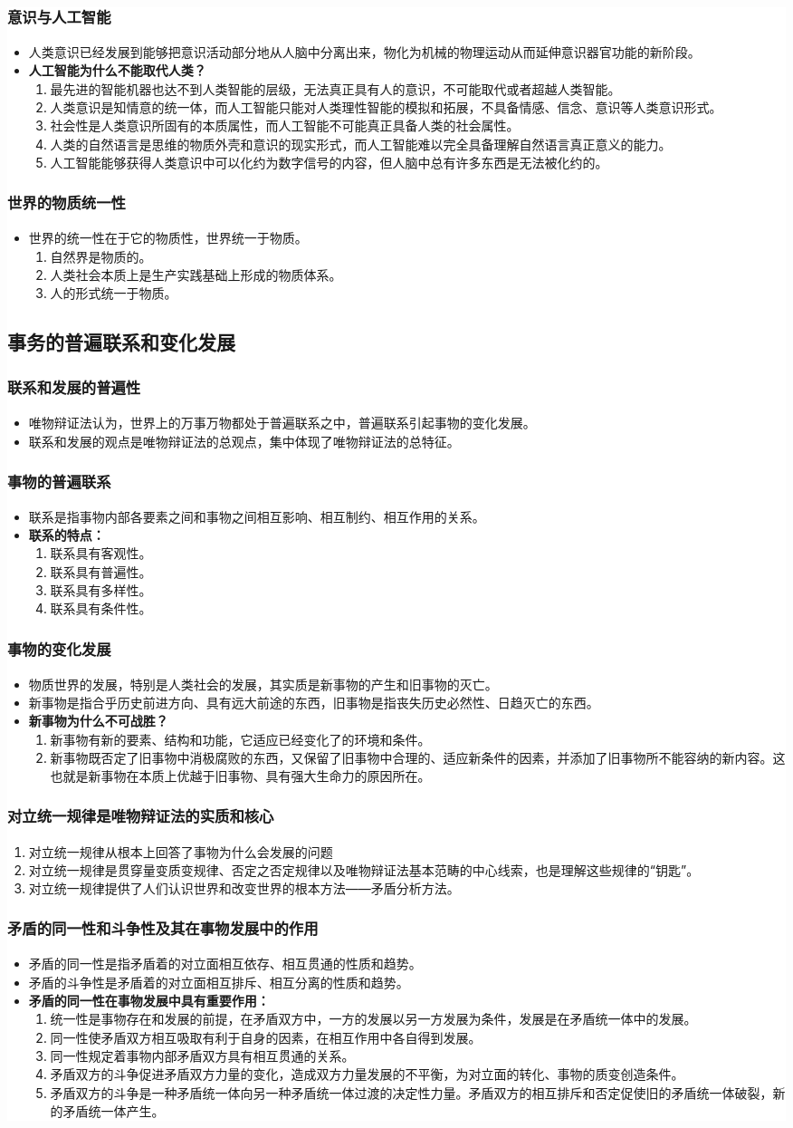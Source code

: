 ### 意识与人工智能

* 人类意识已经发展到能够把意识活动部分地从人脑中分离出来，物化为机械的物理运动从而延伸意识器官功能的新阶段。
* **人工智能为什么不能取代人类？**
  1. 最先进的智能机器也达不到人类智能的层级，无法真正具有人的意识，不可能取代或者超越人类智能。
  2. 人类意识是知情意的统一体，而人工智能只能对人类理性智能的模拟和拓展，不具备情感、信念、意识等人类意识形式。
  3. 社会性是人类意识所固有的本质属性，而人工智能不可能真正具备人类的社会属性。
  4. 人类的自然语言是思维的物质外壳和意识的现实形式，而人工智能难以完全具备理解自然语言真正意义的能力。
  5. 人工智能能够获得人类意识中可以化约为数字信号的内容，但人脑中总有许多东西是无法被化约的。

### 世界的物质统一性

* 世界的统一性在于它的物质性，世界统一于物质。
  1. 自然界是物质的。
  2. 人类社会本质上是生产实践基础上形成的物质体系。
  3. 人的形式统一于物质。

## 事务的普遍联系和变化发展

### 联系和发展的普遍性

* 唯物辩证法认为，世界上的万事万物都处于普遍联系之中，普遍联系引起事物的变化发展。
* 联系和发展的观点是唯物辩证法的总观点，集中体现了唯物辩证法的总特征。

### 事物的普遍联系

* 联系是指事物内部各要素之间和事物之间相互影响、相互制约、相互作用的关系。
* **联系的特点：**
  1. 联系具有客观性。
  2. 联系具有普遍性。
  3. 联系具有多样性。
  4. 联系具有条件性。

### 事物的变化发展

* 物质世界的发展，特别是人类社会的发展，其实质是新事物的产生和旧事物的灭亡。
* 新事物是指合乎历史前进方向、具有远大前途的东西，旧事物是指丧失历史必然性、日趋灭亡的东西。
* **新事物为什么不可战胜？**
  1. 新事物有新的要素、结构和功能，它适应已经变化了的环境和条件。
  2. 新事物既否定了旧事物中消极腐败的东西，又保留了旧事物中合理的、适应新条件的因素，并添加了旧事物所不能容纳的新内容。这也就是新事物在本质上优越于旧事物、具有强大生命力的原因所在。

### 对立统一规律是唯物辩证法的实质和核心

1. 对立统一规律从根本上回答了事物为什么会发展的问题
2. 对立统一规律是贯穿量变质变规律、否定之否定规律以及唯物辩证法基本范畴的中心线索，也是理解这些规律的“钥匙”。
3. 对立统一规律提供了人们认识世界和改变世界的根本方法——矛盾分析方法。

### 矛盾的同一性和斗争性及其在事物发展中的作用

* 矛盾的同一性是指矛盾着的对立面相互依存、相互贯通的性质和趋势。
* 矛盾的斗争性是矛盾着的对立面相互排斥、相互分离的性质和趋势。
* **矛盾的同一性在事物发展中具有重要作用：**
  1. 统一性是事物存在和发展的前提，在矛盾双方中，一方的发展以另一方发展为条件，发展是在矛盾统一体中的发展。
  2. 同一性使矛盾双方相互吸取有利于自身的因素，在相互作用中各自得到发展。
  3. 同一性规定着事物内部矛盾双方具有相互贯通的关系。
  4. 矛盾双方的斗争促进矛盾双方力量的变化，造成双方力量发展的不平衡，为对立面的转化、事物的质变创造条件。
  5. 矛盾双方的斗争是一种矛盾统一体向另一种矛盾统一体过渡的决定性力量。矛盾双方的相互排斥和否定促使旧的矛盾统一体破裂，新的矛盾统一体产生。

